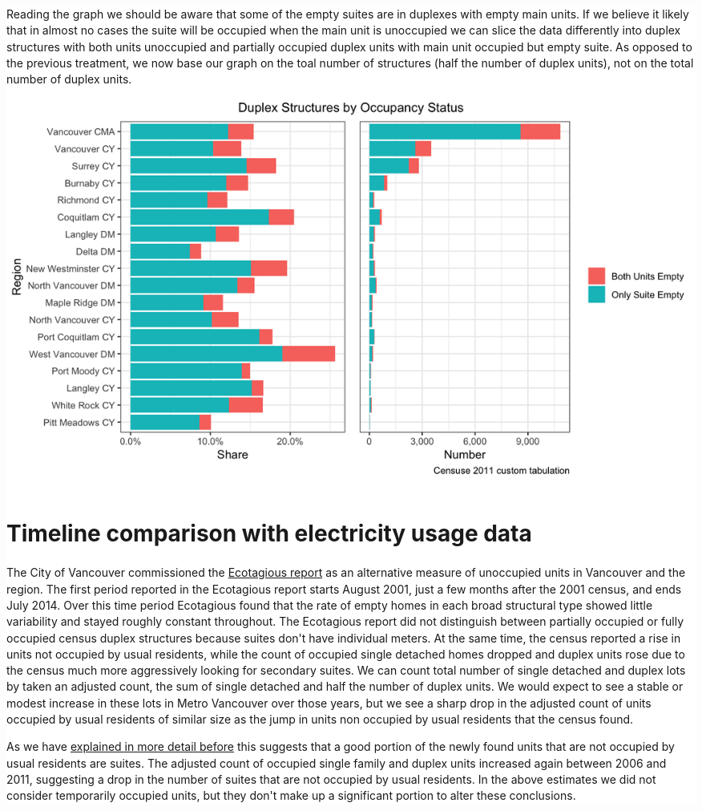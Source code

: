 Reading the graph we should be aware that some of the empty suites are in duplexes with empty main units. If we believe it likely that in almost no cases the suite will be occupied when the main unit is unoccupied we can slice the data differently into duplex structures with both units unoccupied and partially occupied duplex units with main unit occupied but empty suite. As opposed to the previous treatment, we now base our graph on the toal number of structures (half the number of duplex units), not on the total number of duplex units.

<img src="index_files/figure-html/unnamed-chunk-8-1.png" width="864" />


# Timeline comparison with electricity usage data
The City of Vancouver commissioned the [Ecotagious report](http://vancouver.ca/files/cov/stability-in-vancouver-housing-unit-occupancy-empty-homes-report.pdf) as an alternative measure of unoccupied units in Vancouver and the region. The first period reported in the Ecotagious report starts August 2001, just a few months after the 2001 census, and ends July 2014. Over this time period Ecotagious found that the rate of empty homes in each broad structural type showed little variability and stayed roughly constant throughout. The Ecotagious report did not distinguish between partially occupied or fully occupied census duplex structures because suites don't have individual meters. At the same time, the census reported a rise in units not occupied by usual residents, while the count of occupied single detached homes dropped and duplex units rose due to the census much more aggressively looking for secondary suites. We can count total number of single detached and duplex lots by taken an adjusted count, the sum of single detached and half the number of duplex units. We would expect to see a stable or modest increase in these lots in Metro Vancouver over those years, but we see a sharp drop in the adjusted count of units occupied by usual residents of similar size as the jump in units non occupied by usual residents that the census found. 

As we have [explained in more detail before](https://doodles.mountainmath.ca/blog/2017/12/11/some-thoughts-on-the-supply-myth/) this suggests that a good portion of the newly found units that are not occupied by usual residents are suites. The adjusted count of occupied single family and duplex units increased again between 2006 and 2011, suggesting a drop in the number of suites that are not occupied by usual residents. In the above estimates we did not consider temporarily occupied units, but they don't make up a significant portion to alter these conclusions.
